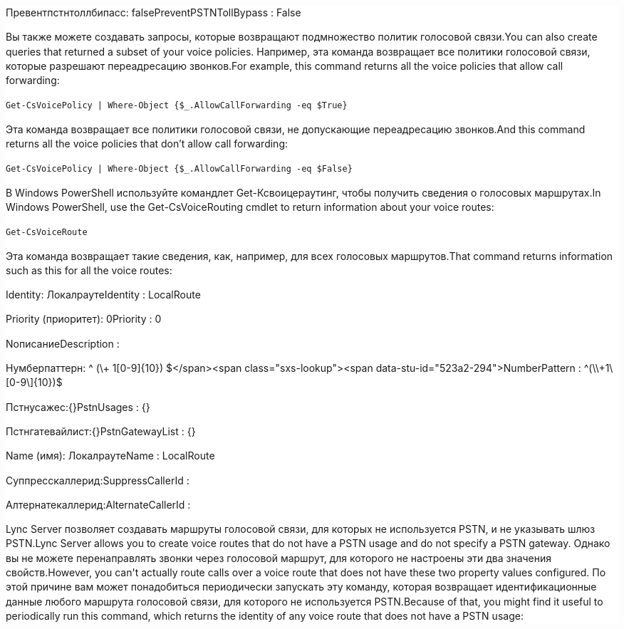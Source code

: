 <span data-ttu-id="523a2-285">Превентпстнтоллбипасс: false</span><span class="sxs-lookup"><span data-stu-id="523a2-285">PreventPSTNTollBypass : False</span></span>

<span data-ttu-id="523a2-286">Вы также можете создавать запросы, которые возвращают подмножество политик голосовой связи.</span><span class="sxs-lookup"><span data-stu-id="523a2-286">You can also create queries that returned a subset of your voice policies.</span></span> <span data-ttu-id="523a2-287">Например, эта команда возвращает все политики голосовой связи, которые разрешают переадресацию звонков.</span><span class="sxs-lookup"><span data-stu-id="523a2-287">For example, this command returns all the voice policies that allow call forwarding:</span></span>

`Get-CsVoicePolicy | Where-Object {$_.AllowCallForwarding -eq $True}`

<span data-ttu-id="523a2-288">Эта команда возвращает все политики голосовой связи, не допускающие переадресацию звонков.</span><span class="sxs-lookup"><span data-stu-id="523a2-288">And this command returns all the voice policies that don’t allow call forwarding:</span></span>

`Get-CsVoicePolicy | Where-Object {$_.AllowCallForwarding -eq $False}`

<span data-ttu-id="523a2-289">В Windows PowerShell используйте командлет Get-Ксвоицераутинг, чтобы получить сведения о голосовых маршрутах.</span><span class="sxs-lookup"><span data-stu-id="523a2-289">In Windows PowerShell, use the Get-CsVoiceRouting cmdlet to return information about your voice routes:</span></span>

`Get-CsVoiceRoute`

<span data-ttu-id="523a2-290">Эта команда возвращает такие сведения, как, например, для всех голосовых маршрутов.</span><span class="sxs-lookup"><span data-stu-id="523a2-290">That command returns information such as this for all the voice routes:</span></span>

<span data-ttu-id="523a2-291">Identity: Локалрауте</span><span class="sxs-lookup"><span data-stu-id="523a2-291">Identity : LocalRoute</span></span>

<span data-ttu-id="523a2-292">Priority (приоритет): 0</span><span class="sxs-lookup"><span data-stu-id="523a2-292">Priority : 0</span></span>

<span data-ttu-id="523a2-293">Nописание</span><span class="sxs-lookup"><span data-stu-id="523a2-293">Description :</span></span>

<span data-ttu-id="523a2-294">Нумберпаттерн: ^ (\\+ 1\[0-9\]{10}) $</span><span class="sxs-lookup"><span data-stu-id="523a2-294">NumberPattern : ^(\\+1\[0-9\]{10})$</span></span>

<span data-ttu-id="523a2-295">Пстнусажес:{}</span><span class="sxs-lookup"><span data-stu-id="523a2-295">PstnUsages : {}</span></span>

<span data-ttu-id="523a2-296">Пстнгатевайлист:{}</span><span class="sxs-lookup"><span data-stu-id="523a2-296">PstnGatewayList : {}</span></span>

<span data-ttu-id="523a2-297">Name (имя): Локалрауте</span><span class="sxs-lookup"><span data-stu-id="523a2-297">Name : LocalRoute</span></span>

<span data-ttu-id="523a2-298">Суппресскаллерид:</span><span class="sxs-lookup"><span data-stu-id="523a2-298">SuppressCallerId :</span></span>

<span data-ttu-id="523a2-299">Алтернатекаллерид:</span><span class="sxs-lookup"><span data-stu-id="523a2-299">AlternateCallerId :</span></span>

<span data-ttu-id="523a2-300">Lync Server позволяет создавать маршруты голосовой связи, для которых не используется PSTN, и не указывать шлюз PSTN.</span><span class="sxs-lookup"><span data-stu-id="523a2-300">Lync Server allows you to create voice routes that do not have a PSTN usage and do not specify a PSTN gateway.</span></span> <span data-ttu-id="523a2-301">Однако вы не можете перенаправлять звонки через голосовой маршрут, для которого не настроены эти два значения свойств.</span><span class="sxs-lookup"><span data-stu-id="523a2-301">However, you can't actually route calls over a voice route that does not have these two property values configured.</span></span> <span data-ttu-id="523a2-302">По этой причине вам может понадобиться периодически запускать эту команду, которая возвращает идентификационные данные любого маршрута голосовой связи, для которого не используется PSTN.</span><span class="sxs-lookup"><span data-stu-id="523a2-302">Because of that, you might find it useful to periodically run this command, which returns the identity of any voice route that does not have a PSTN usage:</span></span>
